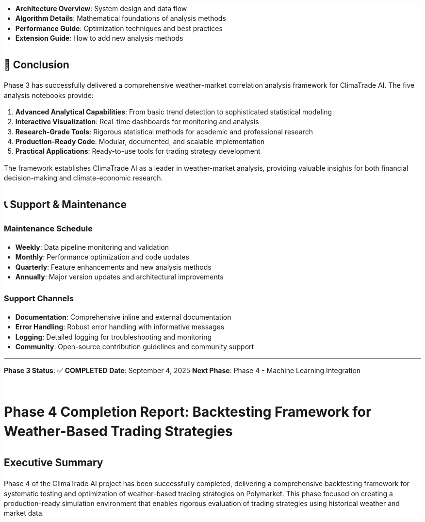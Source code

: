 - **Architecture Overview**: System design and data flow
- **Algorithm Details**: Mathematical foundations of analysis methods
- **Performance Guide**: Optimization techniques and best practices
- **Extension Guide**: How to add new analysis methods

## 🎯 Conclusion

Phase 3 has successfully delivered a comprehensive weather-market correlation analysis framework for ClimaTrade AI. The five analysis notebooks provide:

1. **Advanced Analytical Capabilities**: From basic trend detection to sophisticated statistical modeling
2. **Interactive Visualization**: Real-time dashboards for monitoring and analysis
3. **Research-Grade Tools**: Rigorous statistical methods for academic and professional research
4. **Production-Ready Code**: Modular, documented, and scalable implementation
5. **Practical Applications**: Ready-to-use tools for trading strategy development

The framework establishes ClimaTrade AI as a leader in weather-market analysis, providing valuable insights for both financial decision-making and climate-economic research.

## 📞 Support & Maintenance

### Maintenance Schedule

- **Weekly**: Data pipeline monitoring and validation
- **Monthly**: Performance optimization and code updates
- **Quarterly**: Feature enhancements and new analysis methods
- **Annually**: Major version updates and architectural improvements

### Support Channels

- **Documentation**: Comprehensive inline and external documentation
- **Error Handling**: Robust error handling with informative messages
- **Logging**: Detailed logging for troubleshooting and monitoring
- **Community**: Open-source contribution guidelines and community support

---

**Phase 3 Status**: ✅ **COMPLETED**
**Date**: September 4, 2025
**Next Phase**: Phase 4 - Machine Learning Integration

---

# Phase 4 Completion Report: Backtesting Framework for Weather-Based Trading Strategies

## Executive Summary

Phase 4 of the ClimaTrade AI project has been successfully completed, delivering a comprehensive backtesting framework for systematic testing and optimization of weather-based trading strategies on Polymarket. This phase focused on creating a production-ready simulation environment that enables rigorous evaluation of trading strategies using historical weather and market data.

